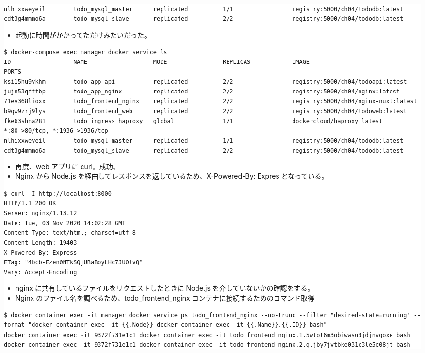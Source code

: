 ```
nlhixxweyeil        todo_mysql_master      replicated          1/1                 registry:5000/ch04/tododb:latest
cdt3g4mmmo6a        todo_mysql_slave       replicated          2/2                 registry:5000/ch04/tododb:latest
```

- 起動に時間がかかってただけみたいだった。

```
$ docker-compose exec manager docker service ls
ID                  NAME                   MODE                REPLICAS            IMAGE                                  PORTS
ksi15hu9vkhm        todo_app_api           replicated          2/2                 registry:5000/ch04/todoapi:latest
jujn53qfffbp        todo_app_nginx         replicated          2/2                 registry:5000/ch04/nginx:latest
71ev368lioxx        todo_frontend_nginx    replicated          2/2                 registry:5000/ch04/nginx-nuxt:latest
b9qw9zrj9lys        todo_frontend_web      replicated          2/2                 registry:5000/ch04/todoweb:latest
fke63shna281        todo_ingress_haproxy   global              1/1                 dockercloud/haproxy:latest             *:80->80/tcp, *:1936->1936/tcp
nlhixxweyeil        todo_mysql_master      replicated          1/1                 registry:5000/ch04/tododb:latest
cdt3g4mmmo6a        todo_mysql_slave       replicated          2/2                 registry:5000/ch04/tododb:latest
```

- 再度、web アプリに curl。成功。
- Nginx から Node.js を経由してレスポンスを返しているため、X-Powered-By: Expres となっている。

```
$ curl -I http://localhost:8000
HTTP/1.1 200 OK
Server: nginx/1.13.12
Date: Tue, 03 Nov 2020 14:02:28 GMT
Content-Type: text/html; charset=utf-8
Content-Length: 19403
X-Powered-By: Express
ETag: "4bcb-Ezen0NTkSQjUBaBoyLHc7JUOtvQ"
Vary: Accept-Encoding
```

- nginx に共有しているファイルをリクエストしたときに Node.js を介していないかの確認をする。
- Nginx のファイル名を調べるため、todo_frontend_nginx コンテナに接続するためのコマンド取得

```
$ docker container exec -it manager docker service ps todo_frontend_nginx --no-trunc --filter "desired-state=running" --format "docker container exec -it {{.Node}} docker container exec -it {{.Name}}.{{.ID}} bash"
docker container exec -it 9372f731e1c1 docker container exec -it todo_frontend_nginx.1.5wtot6m3obiwwsu3jdjnvgoxe bash
docker container exec -it 9372f731e1c1 docker container exec -it todo_frontend_nginx.2.qljby7jvtbke031c3le5c08jt bash
```
